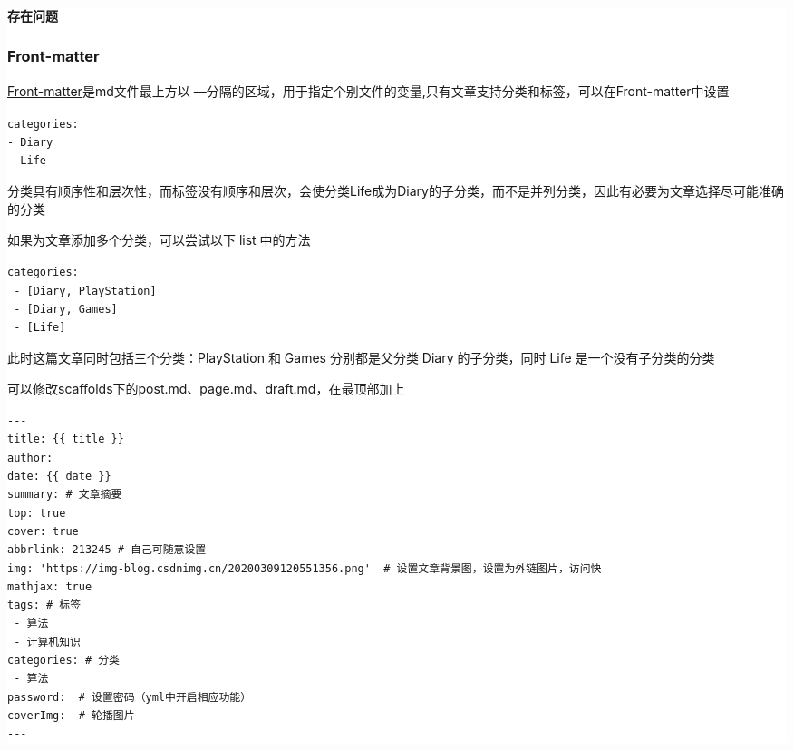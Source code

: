 
#### 存在问题

> 



### Front-matter

> 
[Front-matter](https://hexo.io/zh-cn/docs/front-matter.html)是md文件最上方以 —分隔的区域，用于指定个别文件的变量,只有文章支持分类和标签，可以在Front-matter中设置


```
categories:
- Diary
- Life

```

> 
分类具有顺序性和层次性，而标签没有顺序和层次，会使分类Life成为Diary的子分类，而不是并列分类，因此有必要为文章选择尽可能准确的分类


> 
如果为文章添加多个分类，可以尝试以下 list 中的方法


```
categories:
 - [Diary, PlayStation]
 - [Diary, Games]
 - [Life]

```

> 
此时这篇文章同时包括三个分类：PlayStation 和 Games 分别都是父分类 Diary 的子分类，同时 Life 是一个没有子分类的分类


> 
可以修改scaffolds下的post.md、page.md、draft.md，在最顶部加上


```
---
title: {{ title }}
author: 
date: {{ date }}
summary: # 文章摘要
top: true
cover: true
abbrlink: 213245 # 自己可随意设置
img: 'https://img-blog.csdnimg.cn/20200309120551356.png'  # 设置文章背景图，设置为外链图片，访问快
mathjax: true
tags: # 标签
 - 算法
 - 计算机知识
categories: # 分类
 - 算法
password:  # 设置密码（yml中开启相应功能）
coverImg:  # 轮播图片
---

```
